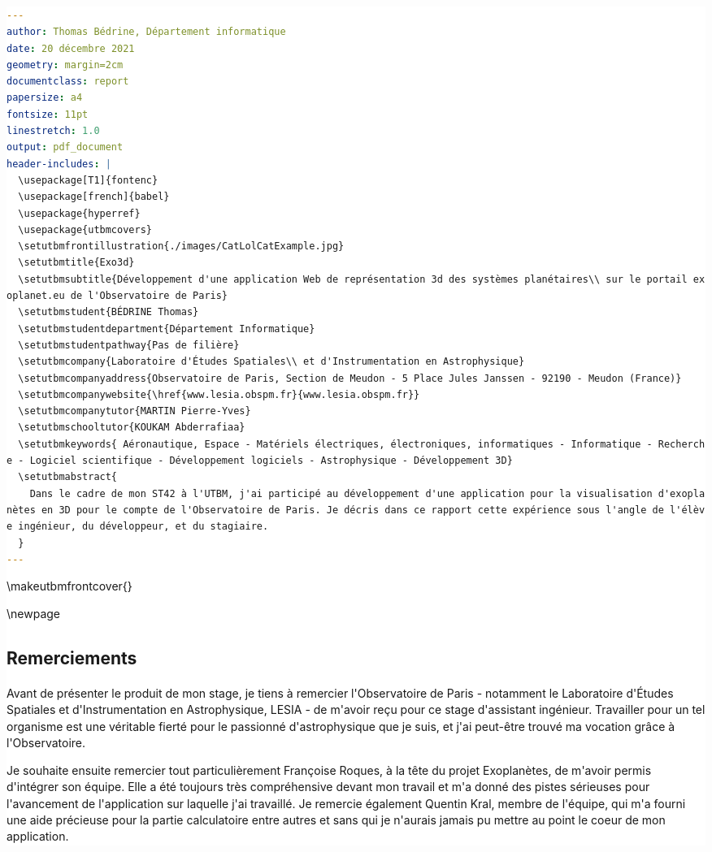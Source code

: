 ```yaml
---
author: Thomas Bédrine, Département informatique
date: 20 décembre 2021
geometry: margin=2cm
documentclass: report
papersize: a4
fontsize: 11pt
linestretch: 1.0
output: pdf_document
header-includes: |
  \usepackage[T1]{fontenc}
  \usepackage[french]{babel}
  \usepackage{hyperref}
  \usepackage{utbmcovers}
  \setutbmfrontillustration{./images/CatLolCatExample.jpg}
  \setutbmtitle{Exo3d}
  \setutbmsubtitle{Développement d'une application Web de représentation 3d des systèmes planétaires\\ sur le portail exoplanet.eu de l'Observatoire de Paris}
  \setutbmstudent{BÉDRINE Thomas}
  \setutbmstudentdepartment{Département Informatique}
  \setutbmstudentpathway{Pas de filière}
  \setutbmcompany{Laboratoire d'Études Spatiales\\ et d'Instrumentation en Astrophysique}
  \setutbmcompanyaddress{Observatoire de Paris, Section de Meudon - 5 Place Jules Janssen - 92190 - Meudon (France)}
  \setutbmcompanywebsite{\href{www.lesia.obspm.fr}{www.lesia.obspm.fr}}
  \setutbmcompanytutor{MARTIN Pierre-Yves}
  \setutbmschooltutor{KOUKAM Abderrafiaa}
  \setutbmkeywords{ Aéronautique, Espace - Matériels électriques, électroniques, informatiques - Informatique - Recherche - Logiciel scientifique - Développement logiciels - Astrophysique - Développement 3D}
  \setutbmabstract{
    Dans le cadre de mon ST42 à l'UTBM, j'ai participé au développement d'une application pour la visualisation d'exoplanètes en 3D pour le compte de l'Observatoire de Paris. Je décris dans ce rapport cette expérience sous l'angle de l'élève ingénieur, du développeur, et du stagiaire.
  }
---
```


\makeutbmfrontcover{}

\newpage

## Remerciements

Avant de présenter le produit de mon stage, je tiens à remercier l'Observatoire de Paris - notamment le Laboratoire d'Études Spatiales et d'Instrumentation en Astrophysique, LESIA - de m'avoir reçu pour ce stage d'assistant ingénieur. Travailler pour un tel organisme est une véritable fierté pour le passionné d'astrophysique que je suis, et j'ai peut-être trouvé ma vocation grâce à l'Observatoire.

Je souhaite ensuite remercier tout particulièrement Françoise Roques, à la tête du projet Exoplanètes, de m'avoir permis d'intégrer son équipe. Elle a été toujours très compréhensive devant mon travail et m'a donné des pistes sérieuses pour l'avancement de l'application sur laquelle j'ai travaillé. Je remercie également Quentin Kral, membre de l'équipe, qui m'a fourni une aide précieuse pour la partie calculatoire entre autres et sans qui je n'aurais jamais pu mettre au point le coeur de mon application.
